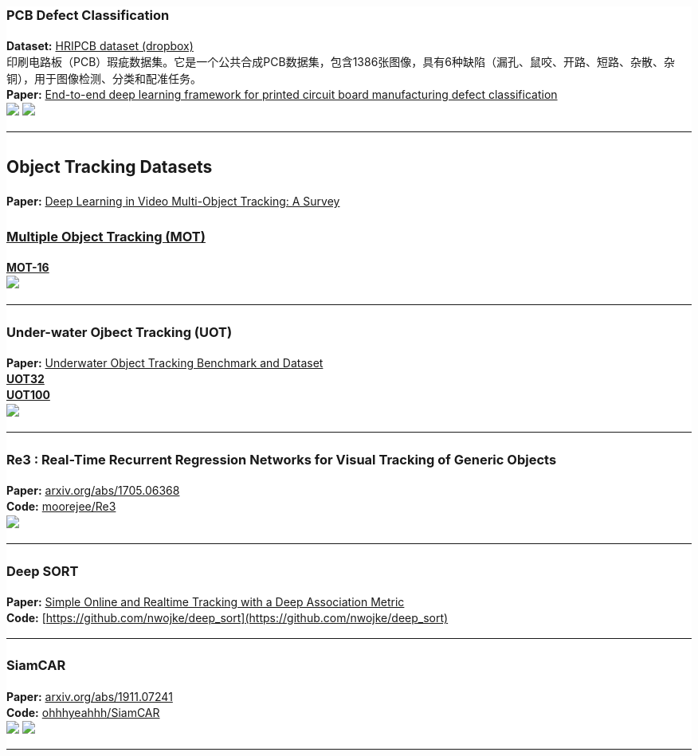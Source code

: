 ### PCB Defect Classification
**Dataset:** [HRIPCB dataset (dropbox)](https://www.dropbox.com/s/h0f39nyotddibsb/VOC_PCB.zip?dl=0)<br>
印刷电路板（PCB）瑕疵数据集。它是一个公共合成PCB数据集，包含1386张图像，具有6种缺陷（漏孔、鼠咬、开路、短路、杂散、杂铜），用于图像检测、分类和配准任务。<br>
**Paper:** [End-to-end deep learning framework for printed circuit board manufacturing defect classification](https://www.nature.com/articles/s41598-022-16302-3)<br>
![](https://media.springernature.com/full/springer-static/image/art%3A10.1038%2Fs41598-022-16302-3/MediaObjects/41598_2022_16302_Fig2_HTML.png?as=webp)
![](https://media.springernature.com/lw685/springer-static/image/art%3A10.1038%2Fs41598-022-16302-3/MediaObjects/41598_2022_16302_Fig4_HTML.png?as=webp)

---
## Object Tracking Datasets
**Paper:** [Deep Learning in Video Multi-Object Tracking: A Survey](https://arxiv.org/abs/1907.12740)<br>

### [Multiple Object Tracking (MOT)](https://motchallenge.net/)
**[MOT-16](https://motchallenge.net/data/MOT16/)**<br>
![](https://d3i71xaburhd42.cloudfront.net/ac0d88ca5f75a4a80da90365c28fa26f1a26d4c4/3-Figure1-1.png)

---
### Under-water Ojbect Tracking (UOT)
**Paper:** [Underwater Object Tracking Benchmark and Dataset](http://www.hstabstractbook.org/index_htm_files/c-PID6132325.pdf)<br>
**[UOT32](https://www.kaggle.com/landrykezebou/uot32-underwater-object-tracking-dataset)**<br>
**[UOT100](https://www.kaggle.com/landrykezebou/uot100-underwater-object-tracking-dataset)**<br>
![](https://github.com/rkuo2000/AI-course/blob/main/images/UOT32.png?raw=true)

---
### Re3 : Real-Time Recurrent Regression Networks for Visual Tracking of Generic Objects
**Paper:** [arxiv.org/abs/1705.06368](https://arxiv.org/abs/1705-06368)<br>
**Code:** [moorejee/Re3](https://github.com/moorejee/Re3)<br>
![](https://github.com/moorejee/Re3/blob/master/demo/output.gif?raw=true)

---
### Deep SORT
**Paper:** [Simple Online and Realtime Tracking with a Deep Association Metric](https://arxiv.org/abs/1703.07402)<br>
**Code:** [https://github.com/nwojke/deep_sort](https://github.com/nwojke/deep_sort)<br>

---
### SiamCAR
**Paper:** [arxiv.org/abs/1911.07241](https://arxiv.org/abs/1911.07241)<br>
**Code:** [ohhhyeahhh/SiamCAR](https://github.com/ohhhyeahhh/SiamCAR)<br>
![](https://media.arxiv-vanity.com/render-output/5247410/x2.png)
![](https://media.arxiv-vanity.com/render-output/5247410/x1.png)

---